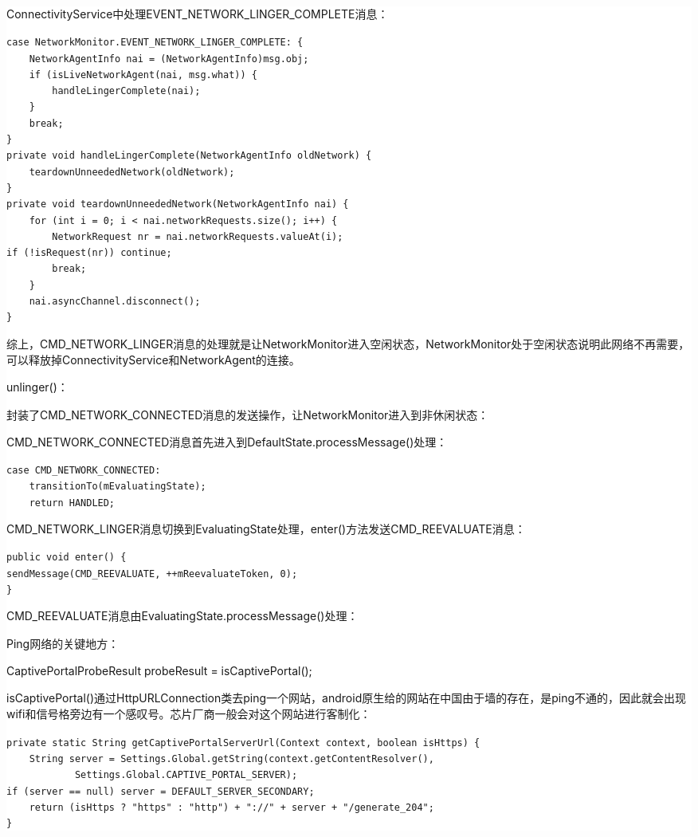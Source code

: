 

ConnectivityService中处理EVENT_NETWORK_LINGER_COMPLETE消息：

```
case NetworkMonitor.EVENT_NETWORK_LINGER_COMPLETE: {
    NetworkAgentInfo nai = (NetworkAgentInfo)msg.obj;
    if (isLiveNetworkAgent(nai, msg.what)) {
        handleLingerComplete(nai);
    }
    break;
}
private void handleLingerComplete(NetworkAgentInfo oldNetwork) {
    teardownUnneededNetwork(oldNetwork);
}
private void teardownUnneededNetwork(NetworkAgentInfo nai) {
    for (int i = 0; i < nai.networkRequests.size(); i++) {
        NetworkRequest nr = nai.networkRequests.valueAt(i);
if (!isRequest(nr)) continue;
        break;
    }
    nai.asyncChannel.disconnect();
}
```

综上，CMD_NETWORK_LINGER消息的处理就是让NetworkMonitor进入空闲状态，NetworkMonitor处于空闲状态说明此网络不再需要，可以释放掉ConnectivityService和NetworkAgent的连接。

unlinger()：

封装了CMD_NETWORK_CONNECTED消息的发送操作，让NetworkMonitor进入到非休闲状态：

CMD_NETWORK_CONNECTED消息首先进入到DefaultState.processMessage()处理：

```
case CMD_NETWORK_CONNECTED:
    transitionTo(mEvaluatingState);
    return HANDLED;
```

CMD_NETWORK_LINGER消息切换到EvaluatingState处理，enter()方法发送CMD_REEVALUATE消息：

```
public void enter() {
sendMessage(CMD_REEVALUATE, ++mReevaluateToken, 0);
}
```

CMD_REEVALUATE消息由EvaluatingState.processMessage()处理：

Ping网络的关键地方：

CaptivePortalProbeResult probeResult = isCaptivePortal();

isCaptivePortal()通过HttpURLConnection类去ping一个网站，android原生给的网站在中国由于墙的存在，是ping不通的，因此就会出现wifi和信号格旁边有一个感叹号。芯片厂商一般会对这个网站进行客制化：

```
private static String getCaptivePortalServerUrl(Context context, boolean isHttps) {
    String server = Settings.Global.getString(context.getContentResolver(),
            Settings.Global.CAPTIVE_PORTAL_SERVER);
if (server == null) server = DEFAULT_SERVER_SECONDARY;
    return (isHttps ? "https" : "http") + "://" + server + "/generate_204";
}
```
